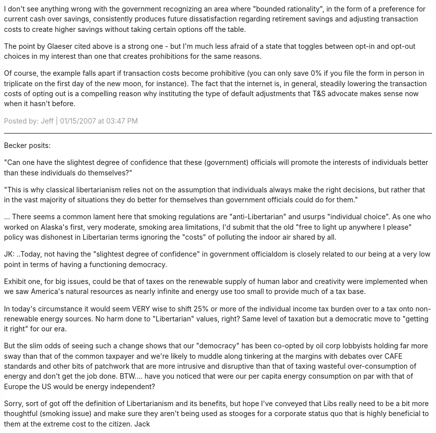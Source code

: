 I don't see anything wrong with the government recognizing an area where "bounded rationality", in the form of a preference for current cash over savings, consistently produces future dissatisfaction regarding retirement savings and adjusting transaction costs to create higher savings without taking certain options off the table.

The point by Glaeser cited above is a strong one - but I'm much less afraid of a state that toggles between opt-in and opt-out choices in my interest than one that creates prohibitions for the same reasons.  

Of course, the example falls apart if transaction costs become prohibitive (you can only save 0% if you file the form in person in triplicate on the first day of the new moon, for instance).  The fact that the internet is, in general, steadily lowering the transaction costs of opting out is a compelling reason why instituting the type of default adjustments that T&S advocate makes sense now when it hasn't before.

<span style="color:#999">Posted by: Jeff | 01/15/2007 at 03:47 PM</span>

---

Becker posits:

"Can one have the slightest degree of confidence that these (government) officials will promote the interests of individuals better than these individuals do themselves?"

"This is why classical libertarianism relies not on the assumption that individuals always make the right decisions, but rather that in the vast majority of situations they do better for themselves than government officials could do for them."

... There seems a common lament here that smoking regulations are "anti-Libertarian" and usurps "individual choice".  As one who worked on Alaska's first, very moderate, smoking area limitations, I'd submit that the old "free to light up anywhere I please" policy was dishonest in Libertarian terms ignoring the "costs" of polluting the indoor air shared by all.  

JK:
..Today, not having the "slightest degree of confidence" in government officialdom is closely related to our being at a very low point in terms of having a functioning democracy.  

Exhibit one, for big issues, could be that of taxes on the renewable supply of human labor and creativity were implemented when we saw America's natural resources as nearly infinite and energy use too small to provide much of a tax base.

In today's circumstance it would seem VERY wise to shift 25% or  more of the individual income tax burden over to a tax onto non-renewable energy sources.  No harm done to "Libertarian" values, right? Same level of taxation but a democratic move to "getting it right" for our era. 

But the slim odds of seeing such a change shows that our "democracy" has been co-opted by oil corp lobbyists holding far more sway than that of the common taxpayer and we're likely to muddle along tinkering at the margins with debates over CAFE standards and other bits of patchwork that are more intrusive and disruptive than that of taxing wasteful over-consumption of energy and don't get the job done.  BTW.... have you noticed that were our per capita energy consumption on par with that of Europe the US would be energy independent?

Sorry, sort of got off the definition of Libertarianism and its benefits, but hope I've conveyed that Libs really need to be a bit more thoughtful (smoking issue) and make sure they aren't being used as stooges for a corporate status quo that is highly beneficial to them at the extreme cost to the citizen.    Jack

